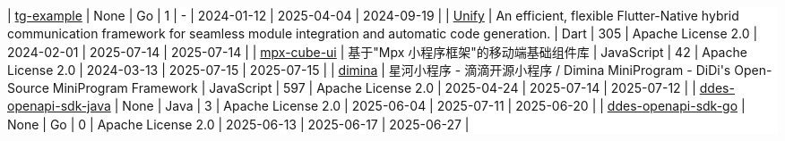 | [tg-example](https://github.com/didi/tg-example) | None | Go | 1 | - | 2024-01-12 | 2025-04-04 | 2024-09-19 |
| [Unify](https://github.com/didi/Unify) | An efficient, flexible Flutter-Native hybrid communication framework for seamless module integration and automatic code generation. | Dart | 305 | Apache License 2.0 | 2024-02-01 | 2025-07-14 | 2025-07-14 |
| [mpx-cube-ui](https://github.com/didi/mpx-cube-ui) | 基于"Mpx 小程序框架"的移动端基础组件库 | JavaScript | 42 | Apache License 2.0 | 2024-03-13 | 2025-07-15 | 2025-07-15 |
| [dimina](https://github.com/didi/dimina) | 星河小程序 - 滴滴开源小程序 / Dimina MiniProgram - DiDi's Open-Source MiniProgram Framework | JavaScript | 597 | Apache License 2.0 | 2025-04-24 | 2025-07-14 | 2025-07-12 |
| [ddes-openapi-sdk-java](https://github.com/didi/ddes-openapi-sdk-java) | None | Java | 3 | Apache License 2.0 | 2025-06-04 | 2025-07-11 | 2025-06-20 |
| [ddes-openapi-sdk-go](https://github.com/didi/ddes-openapi-sdk-go) | None | Go | 0 | Apache License 2.0 | 2025-06-13 | 2025-06-17 | 2025-06-27 |
